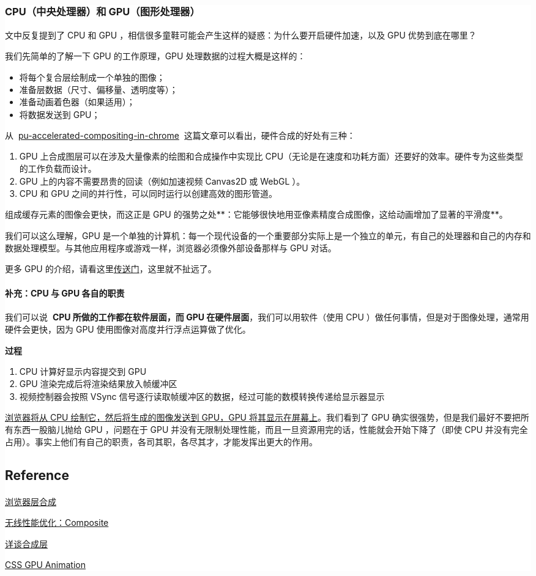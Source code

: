 ### CPU（中央处理器）和 GPU（图形处理器）

文中反复提到了 CPU 和 GPU ，相信很多童鞋可能会产生这样的疑惑：为什么要开启硬件加速，以及 GPU 优势到底在哪里？

我们先简单的了解一下 GPU 的工作原理，GPU 处理数据的过程大概是这样的：

- 将每个复合层绘制成一个单独的图像；
- 准备层数据（尺寸、偏移量、透明度等）；
- 准备动画着色器（如果适用）；
- 将数据发送到 GPU；

从  [pu-accelerated-compositing-in-chrome](https://security.feishu.cn/link/safety?target=https%3A%2F%2Flink.juejin.cn%3Ftarget%3Dhttp%253A%252F%252Fwww.chromium.org%252Fdevelopers%252Fdesign-documents%252Fgpu-accelerated-compositing-in-chrome&scene=ccm&logParams=%7B%22location%22%3A%22ccm_drive%22%7D&lang=zh-CN)  这篇文章可以看出，硬件合成的好处有三种：

1. GPU 上合成图层可以在涉及大量像素的绘图和合成操作中实现比 CPU（无论是在速度和功耗方面）还要好的效率。硬件专为这些类型的工作负载而设计。
2. GPU 上的内容不需要昂贵的回读（例如加速视频 Canvas2D 或 WebGL ）。
3. CPU 和 GPU 之间的并行性，可以同时运行以创建高效的图形管道。

组成缓存元素的图像会更快，而这正是 GPU 的强势之处**：它能够很快地用亚像素精度合成图像，这给动画增加了显著的平滑度**。

我们可以这么理解，GPU 是一个单独的计算机：每一个现代设备的一个重要部分实际上是一个独立的单元，有自己的处理器和自己的内存和数据处理模型。与其他应用程序或游戏一样，浏览器必须像外部设备那样与 GPU 对话。

更多 GPU 的介绍，请看这里[传送门](https://security.feishu.cn/link/safety?target=https%3A%2F%2Flink.juejin.cn%3Ftarget%3Dhttp%253A%252F%252Fwww.chromium.org%252Fdevelopers%252Fdesign-documents%252Fgpu-accelerated-compositing-in-chrome&scene=ccm&logParams=%7B%22location%22%3A%22ccm_drive%22%7D&lang=zh-CN)，这里就不扯远了。

#### 补充：CPU 与 GPU 各自的职责

我们可以说  **CPU 所做的工作都在软件层面，而 GPU 在硬件层面**，我们可以用软件（使用 CPU ）做任何事情，但是对于图像处理，通常用硬件会更快，因为 GPU 使用图像对高度并行浮点运算做了优化。

**过程**

1. CPU 计算好显示内容提交到 GPU
2. GPU 渲染完成后将渲染结果放入帧缓冲区
3. 视频控制器会按照 VSync 信号逐行读取帧缓冲区的数据，经过可能的数模转换传递给显示器显示

<u>浏览器将从 CPU 绘制它，然后将生成的图像发送到 GPU，GPU 将其显示在屏幕上</u>。我们看到了 GPU 确实很强势，但是我们最好不要把所有东西一股脑儿抛给 GPU ，问题在于 GPU 并没有无限制处理性能，而且一旦资源用完的话，性能就会开始下降了（即使 CPU 并没有完全占用）。事实上他们有自己的职责，各司其职，各尽其才，才能发挥出更大的作用。

## Reference

 [浏览器层合成](https://security.feishu.cn/link/safety?target=https%3A%2F%2Fjuejin.cn%2Fpost%2F6844903966573068301%23heading-9&scene=ccm&logParams=%7B%22location%22%3A%22ccm_drive%22%7D&lang=zh-CN)

 [无线性能优化：Composite](https://security.feishu.cn/link/safety?target=https%3A%2F%2Ffed.taobao.org%2Fblog%2F2016%2F04%2F26%2Fperformance-composite%2F&scene=ccm&logParams=%7B%22location%22%3A%22ccm_drive%22%7D&lang=zh-CN)

 [详谈合成层](https://security.feishu.cn/link/safety?target=https%3A%2F%2Fjuejin.cn%2Fpost%2F6844903502678867981%23heading-0&scene=ccm&logParams=%7B%22location%22%3A%22ccm_drive%22%7D&lang=zh-CN)

 [CSS GPU Animation](https://security.feishu.cn/link/safety?target=https%3A%2F%2Flink.juejin.cn%2F%3Ftarget%3Dhttps%253A%252F%252Fwww.smashingmagazine.com%252F2016%252F12%252Fgpu-animation-doing-it-right%252F&scene=ccm&logParams=%7B%22location%22%3A%22ccm_drive%22%7D&lang=zh-CN)
